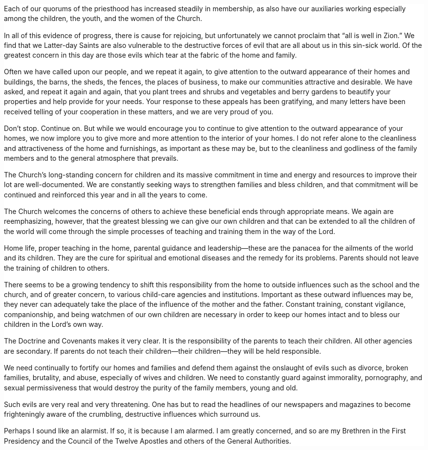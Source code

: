 Each of our quorums of the priesthood has increased steadily in membership, as also have our auxiliaries working especially among the children, the youth, and the women of the Church.

In all of this evidence of progress, there is cause for rejoicing, but unfortunately we cannot proclaim that “all is well in Zion.” We find that we Latter-day Saints are also vulnerable to the destructive forces of evil that are all about us in this sin-sick world. Of the greatest concern in this day are those evils which tear at the fabric of the home and family.

Often we have called upon our people, and we repeat it again, to give attention to the outward appearance of their homes and buildings, the barns, the sheds, the fences, the places of business, to make our communities attractive and desirable. We have asked, and repeat it again and again, that you plant trees and shrubs and vegetables and berry gardens to beautify your properties and help provide for your needs. Your response to these appeals has been gratifying, and many letters have been received telling of your cooperation in these matters, and we are very proud of you.

Don’t stop. Continue on. But while we would encourage you to continue to give attention to the outward appearance of your homes, we now implore you to give more and more attention to the interior of your homes. I do not refer alone to the cleanliness and attractiveness of the home and furnishings, as important as these may be, but to the cleanliness and godliness of the family members and to the general atmosphere that prevails.

The Church’s long-standing concern for children and its massive commitment in time and energy and resources to improve their lot are well-documented. We are constantly seeking ways to strengthen families and bless children, and that commitment will be continued and reinforced this year and in all the years to come.

The Church welcomes the concerns of others to achieve these beneficial ends through appropriate means. We again are reemphasizing, however, that the greatest blessing we can give our own children and that can be extended to all the children of the world will come through the simple processes of teaching and training them in the way of the Lord.

Home life, proper teaching in the home, parental guidance and leadership—these are the panacea for the ailments of the world and its children. They are the cure for spiritual and emotional diseases and the remedy for its problems. Parents should not leave the training of children to others.

There seems to be a growing tendency to shift this responsibility from the home to outside influences such as the school and the church, and of greater concern, to various child-care agencies and institutions. Important as these outward influences may be, they never can adequately take the place of the influence of the mother and the father. Constant training, constant vigilance, companionship, and being watchmen of our own children are necessary in order to keep our homes intact and to bless our children in the Lord’s own way.

The Doctrine and Covenants makes it very clear. It is the responsibility of the parents to teach their children. All other agencies are secondary. If parents do not teach their children—their children—they will be held responsible.

We need continually to fortify our homes and families and defend them against the onslaught of evils such as divorce, broken families, brutality, and abuse, especially of wives and children. We need to constantly guard against immorality, pornography, and sexual permissiveness that would destroy the purity of the family members, young and old.

Such evils are very real and very threatening. One has but to read the headlines of our newspapers and magazines to become frighteningly aware of the crumbling, destructive influences which surround us.

Perhaps I sound like an alarmist. If so, it is because I am alarmed. I am greatly concerned, and so are my Brethren in the First Presidency and the Council of the Twelve Apostles and others of the General Authorities.
